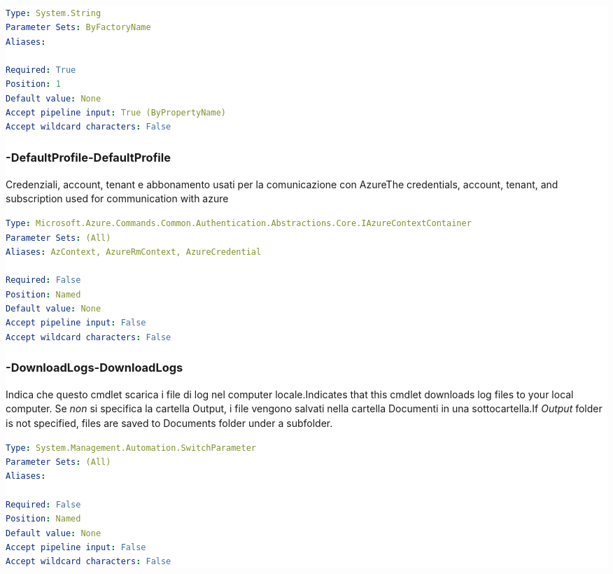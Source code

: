 ```yaml
Type: System.String
Parameter Sets: ByFactoryName
Aliases:

Required: True
Position: 1
Default value: None
Accept pipeline input: True (ByPropertyName)
Accept wildcard characters: False
```

### <span data-ttu-id="de882-128">-DefaultProfile</span><span class="sxs-lookup"><span data-stu-id="de882-128">-DefaultProfile</span></span>
<span data-ttu-id="de882-129">Credenziali, account, tenant e abbonamento usati per la comunicazione con Azure</span><span class="sxs-lookup"><span data-stu-id="de882-129">The credentials, account, tenant, and subscription used for communication with azure</span></span>

```yaml
Type: Microsoft.Azure.Commands.Common.Authentication.Abstractions.Core.IAzureContextContainer
Parameter Sets: (All)
Aliases: AzContext, AzureRmContext, AzureCredential

Required: False
Position: Named
Default value: None
Accept pipeline input: False
Accept wildcard characters: False
```

### <span data-ttu-id="de882-130">-DownloadLogs</span><span class="sxs-lookup"><span data-stu-id="de882-130">-DownloadLogs</span></span>
<span data-ttu-id="de882-131">Indica che questo cmdlet scarica i file di log nel computer locale.</span><span class="sxs-lookup"><span data-stu-id="de882-131">Indicates that this cmdlet downloads log files to your local computer.</span></span>
<span data-ttu-id="de882-132">Se *non* si specifica la cartella Output, i file vengono salvati nella cartella Documenti in una sottocartella.</span><span class="sxs-lookup"><span data-stu-id="de882-132">If *Output* folder is not specified, files are saved to Documents folder under a subfolder.</span></span>

```yaml
Type: System.Management.Automation.SwitchParameter
Parameter Sets: (All)
Aliases:

Required: False
Position: Named
Default value: None
Accept pipeline input: False
Accept wildcard characters: False
```
